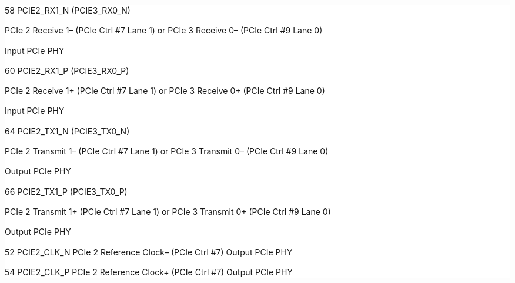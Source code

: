 
58 
PCIE2_RX1_N 
(PCIE3_RX0_N) 


PCIe 2 Receive 1– (PCIe Ctrl #7 Lane 1) or PCIe 3 Receive 
0– (PCIe Ctrl #9 Lane 0) 


Input 
PCIe PHY 


60 
PCIE2_RX1_P 
(PCIE3_RX0_P) 


PCIe 2 Receive 1+ (PCIe Ctrl #7 Lane 1) or PCIe 3 
Receive 0+ (PCIe Ctrl #9 Lane 0) 


Input 
PCIe PHY 


64 
PCIE2_TX1_N 
(PCIE3_TX0_N) 


PCIe 2 Transmit 1– (PCIe Ctrl #7 Lane 1) or PCIe 3 
Transmit 0– (PCIe Ctrl #9 Lane 0) 


Output 
PCIe PHY 


66 
PCIE2_TX1_P 
(PCIE3_TX0_P) 


PCIe 2 Transmit 1+ (PCIe Ctrl #7 Lane 1) or PCIe 3 
Transmit 0+ (PCIe Ctrl #9 Lane 0) 


Output 
PCIe PHY 


52 
PCIE2_CLK_N 
PCIe 2 Reference Clock– (PCIe Ctrl #7) 
Output 
PCIe PHY 


54 
PCIE2_CLK_P 
PCIe 2 Reference Clock+ (PCIe Ctrl #7) 
Output 
PCIe PHY 
